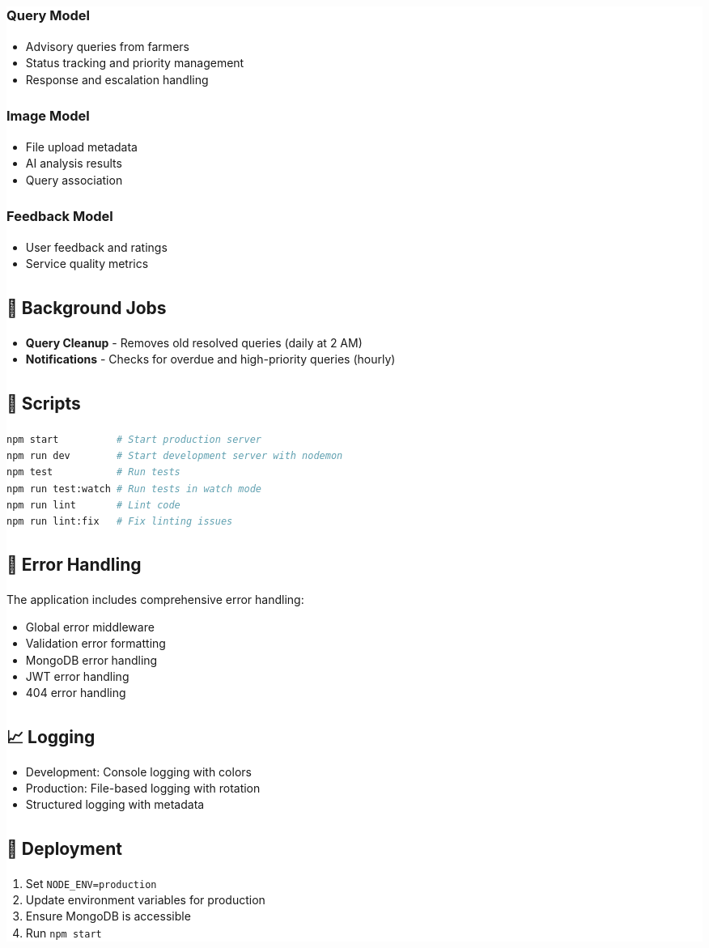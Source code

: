 ### Query Model
- Advisory queries from farmers
- Status tracking and priority management
- Response and escalation handling

### Image Model
- File upload metadata
- AI analysis results
- Query association

### Feedback Model
- User feedback and ratings
- Service quality metrics

## 🔄 Background Jobs

- **Query Cleanup** - Removes old resolved queries (daily at 2 AM)
- **Notifications** - Checks for overdue and high-priority queries (hourly)

## 📝 Scripts

```bash
npm start          # Start production server
npm run dev        # Start development server with nodemon
npm test           # Run tests
npm run test:watch # Run tests in watch mode
npm run lint       # Lint code
npm run lint:fix   # Fix linting issues
```

## 🐛 Error Handling

The application includes comprehensive error handling:
- Global error middleware
- Validation error formatting
- MongoDB error handling
- JWT error handling
- 404 error handling

## 📈 Logging

- Development: Console logging with colors
- Production: File-based logging with rotation
- Structured logging with metadata

## 🚀 Deployment

1. Set `NODE_ENV=production`
2. Update environment variables for production
3. Ensure MongoDB is accessible
4. Run `npm start`
